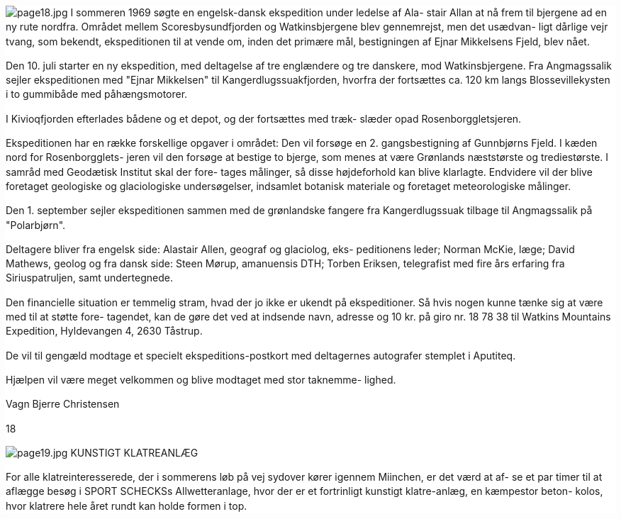 ![page18.jpg](/1971/DB-1971-4/page18.jpg)
I sommeren 1969 søgte en engelsk-dansk ekspedition under ledelse af Ala-
stair Allan at nå frem til bjergene ad en ny rute nordfra. Området mellem
Scoresbysundfjorden og Watkinsbjergene blev gennemrejst, men det usædvan-
ligt dårlige vejr tvang, som bekendt, ekspeditionen til at vende om, inden
det primære mål, bestigningen af Ejnar Mikkelsens Fjeld, blev nået.

Den 10. juli starter en ny ekspedition, med deltagelse af tre englændere og
tre danskere, mod Watkinsbjergene. Fra Angmagssalik sejler ekspeditionen
med "Ejnar Mikkelsen" til Kangerdlugssuakfjorden, hvorfra der fortsættes
ca. 120 km langs Blossevillekysten i to gummibåde med påhængsmotorer.

I Kivioqfjorden efterlades bådene og et depot, og der fortsættes med træk-
slæder opad Rosenborggletsjeren.

Ekspeditionen har en række forskellige opgaver i området: Den vil forsøge
en 2. gangsbestigning af Gunnbjørns Fjeld. I kæden nord for Rosenborgglets-
jeren vil den forsøge at bestige to bjerge, som menes at være Grønlands
næststørste og trediestørste. I samråd med Geodætisk Institut skal der fore-
tages målinger, så disse højdeforhold kan blive klarlagte. Endvidere vil der
blive foretaget geologiske og glaciologiske undersøgelser, indsamlet botanisk
materiale og foretaget meteorologiske målinger.

Den 1. september sejler ekspeditionen sammen med de grønlandske fangere
fra Kangerdlugssuak tilbage til Angmagssalik på "Polarbjørn".

Deltagere bliver fra engelsk side: Alastair Allen, geograf og glaciolog, eks-
peditionens leder; Norman McKie, læge; David Mathews, geolog og fra dansk
side: Steen Mørup, amanuensis DTH; Torben Eriksen, telegrafist med fire
års erfaring fra Siriuspatruljen, samt undertegnede.

Den financielle situation er temmelig stram, hvad der jo ikke er ukendt på
ekspeditioner. Så hvis nogen kunne tænke sig at være med til at støtte fore-
tagendet, kan de gøre det ved at indsende navn, adresse og 10 kr. på giro
nr. 18 78 38 til Watkins Mountains Expedition, Hyldevangen 4, 2630 Tåstrup.

De vil til gengæld modtage et specielt ekspeditions-postkort med deltagernes
autografer stemplet i Aputiteq.

Hjælpen vil være meget velkommen og blive modtaget med stor taknemme-
lighed.

Vagn Bjerre Christensen

18




![page19.jpg](/1971/DB-1971-4/page19.jpg)
KUNSTIGT KLATREANLÆG

For alle klatreinteresserede, der i
sommerens løb på vej sydover kører
igennem Miinchen, er det værd at af-
se et par timer til at aflægge besøg
i SPORT SCHECKSs Allwetteranlage,
hvor der er et fortrinligt kunstigt
klatre-anlæg, en kæmpestor beton-
kolos, hvor klatrere hele året rundt
kan holde formen i top.
